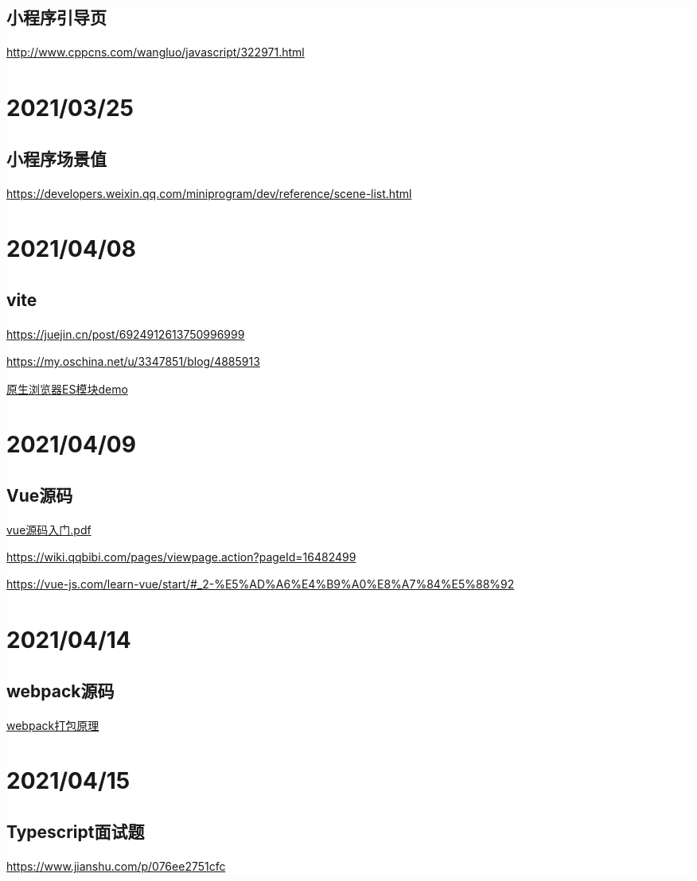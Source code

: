 ## 小程序引导页

http://www.cppcns.com/wangluo/javascript/322971.html



# 2021/03/25

## 小程序场景值

https://developers.weixin.qq.com/miniprogram/dev/reference/scene-list.html

# 2021/04/08

## vite

https://juejin.cn/post/6924912613750996999

https://my.oschina.net/u/3347851/blog/4885913

[原生浏览器ES模块demo](https://blog.csdn.net/Y_wq0616/article/details/111995696)



# 2021/04/09

## Vue源码

 [vue源码入门.pdf](assets\2021年总结\vue源码入门.pdf) 

https://wiki.qqbibi.com/pages/viewpage.action?pageId=16482499

https://vue-js.com/learn-vue/start/#_2-%E5%AD%A6%E4%B9%A0%E8%A7%84%E5%88%92



# 2021/04/14

## webpack源码

[webpack打包原理](https://juejin.cn/post/6844904038543130637#heading-11)



# 2021/04/15

## Typescript面试题

https://www.jianshu.com/p/076ee2751cfc
